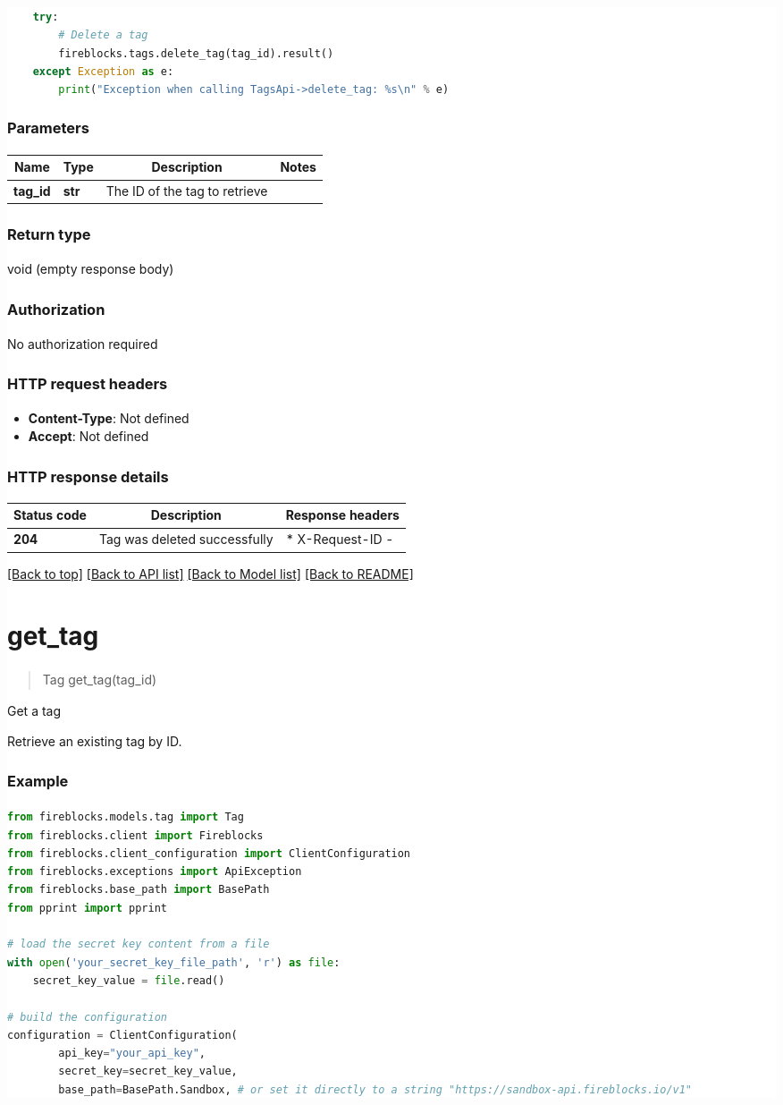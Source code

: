 ```python
    try:
        # Delete a tag
        fireblocks.tags.delete_tag(tag_id).result()
    except Exception as e:
        print("Exception when calling TagsApi->delete_tag: %s\n" % e)
```



### Parameters


Name | Type | Description  | Notes
------------- | ------------- | ------------- | -------------
 **tag_id** | **str**| The ID of the tag to retrieve | 

### Return type

void (empty response body)

### Authorization

No authorization required

### HTTP request headers

 - **Content-Type**: Not defined
 - **Accept**: Not defined

### HTTP response details

| Status code | Description | Response headers |
|-------------|-------------|------------------|
**204** | Tag was deleted successfully |  * X-Request-ID -  <br>  |

[[Back to top]](#) [[Back to API list]](../README.md#documentation-for-api-endpoints) [[Back to Model list]](../README.md#documentation-for-models) [[Back to README]](../README.md)

# **get_tag**
> Tag get_tag(tag_id)

Get a tag

Retrieve an existing tag by ID.

### Example


```python
from fireblocks.models.tag import Tag
from fireblocks.client import Fireblocks
from fireblocks.client_configuration import ClientConfiguration
from fireblocks.exceptions import ApiException
from fireblocks.base_path import BasePath
from pprint import pprint

# load the secret key content from a file
with open('your_secret_key_file_path', 'r') as file:
    secret_key_value = file.read()

# build the configuration
configuration = ClientConfiguration(
        api_key="your_api_key",
        secret_key=secret_key_value,
        base_path=BasePath.Sandbox, # or set it directly to a string "https://sandbox-api.fireblocks.io/v1"
```
